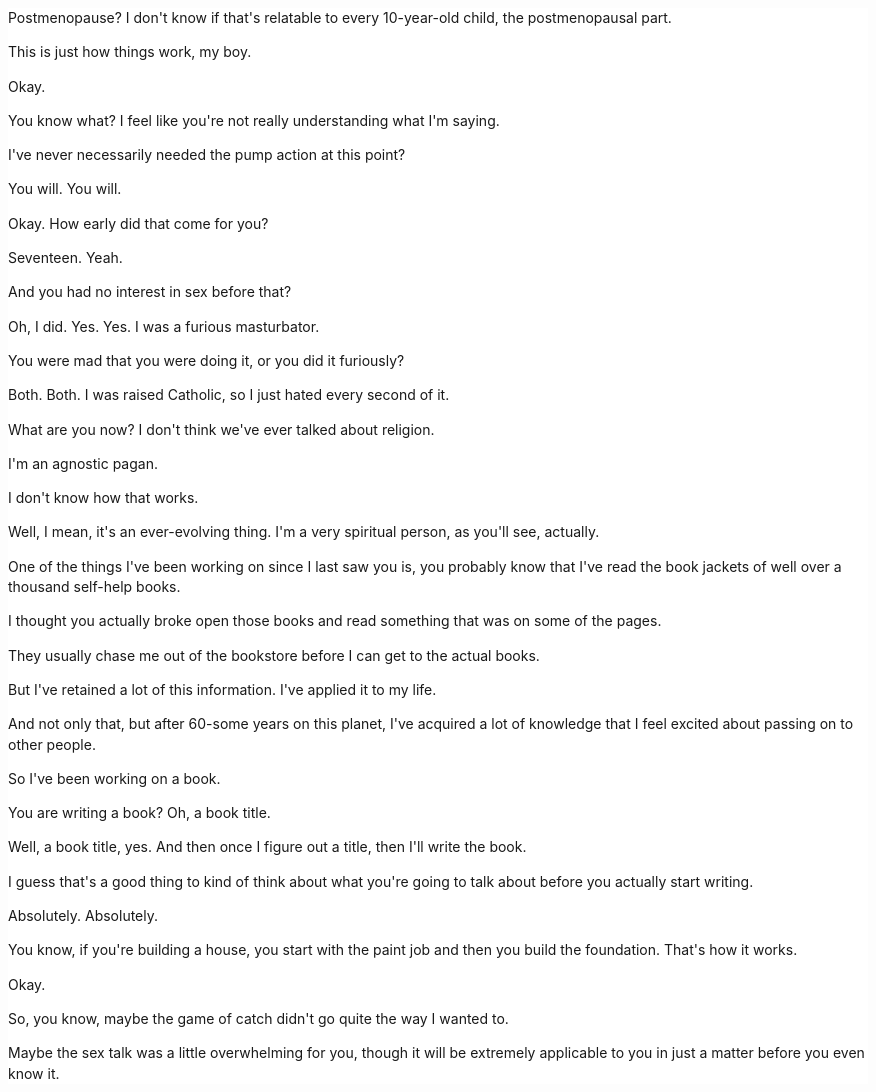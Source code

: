 Postmenopause? I don't know if that's relatable to every 10-year-old child, the postmenopausal part.

This is just how things work, my boy.

Okay.

You know what? I feel like you're not really understanding what I'm saying.

I've never necessarily needed the pump action at this point?

You will. You will.

Okay. How early did that come for you?

Seventeen. Yeah.

And you had no interest in sex before that?

Oh, I did. Yes. Yes. I was a furious masturbator.

You were mad that you were doing it, or you did it furiously?

Both. Both. I was raised Catholic, so I just hated every second of it.

What are you now? I don't think we've ever talked about religion.

I'm an agnostic pagan.

I don't know how that works.

Well, I mean, it's an ever-evolving thing. I'm a very spiritual person, as you'll see, actually.

One of the things I've been working on since I last saw you is, you probably know that I've read the book jackets of well over a thousand self-help books.

I thought you actually broke open those books and read something that was on some of the pages.

They usually chase me out of the bookstore before I can get to the actual books.

But I've retained a lot of this information. I've applied it to my life.

And not only that, but after 60-some years on this planet, I've acquired a lot of knowledge that I feel excited about passing on to other people.

So I've been working on a book.

You are writing a book? Oh, a book title.

Well, a book title, yes. And then once I figure out a title, then I'll write the book.

I guess that's a good thing to kind of think about what you're going to talk about before you actually start writing.

Absolutely. Absolutely.

You know, if you're building a house, you start with the paint job and then you build the foundation. That's how it works.

Okay.

So, you know, maybe the game of catch didn't go quite the way I wanted to.

Maybe the sex talk was a little overwhelming for you, though it will be extremely applicable to you in just a matter before you even know it.
